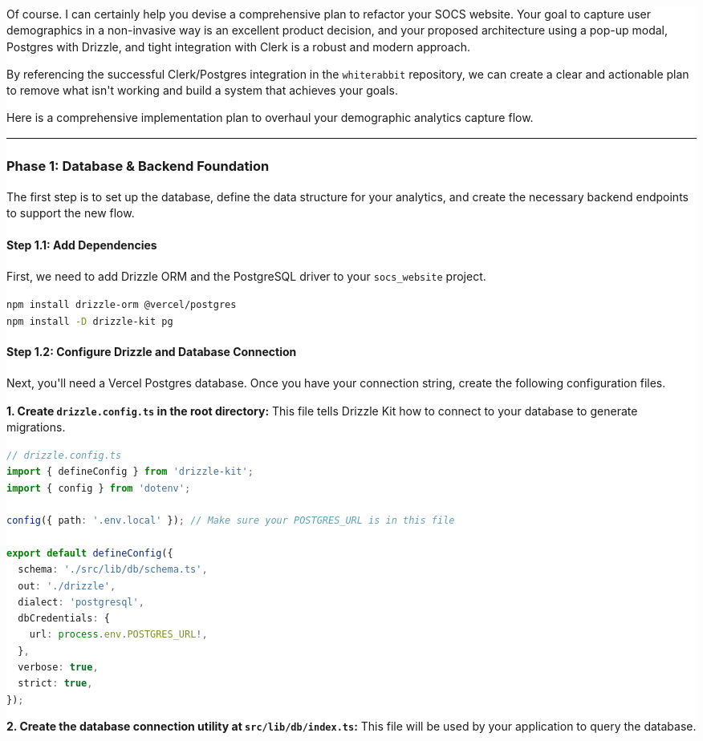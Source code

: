 Of course. I can certainly help you devise a comprehensive plan to refactor your SOCS website. Your goal to capture user demographics in a non-invasive way is an excellent product decision, and your proposed architecture using a pop-up modal, Postgres with Drizzle, and tight integration with Clerk is a robust and modern approach.

By referencing the successful Clerk/Postgres integration in the `whiterabbit` repository, we can create a clear and actionable plan to remove what isn't working and build a system that achieves your goals.

Here is a comprehensive implementation plan to overhaul your demographic analytics capture flow.

---

### **Phase 1: Database & Backend Foundation**

The first step is to set up the database, define the data structure for your analytics, and create the necessary backend endpoints to support the new flow.

#### **Step 1.1: Add Dependencies**

First, we need to add Drizzle ORM and the PostgreSQL driver to your `socs_website` project.

```bash
npm install drizzle-orm @vercel/postgres
npm install -D drizzle-kit pg
```

#### **Step 1.2: Configure Drizzle and Database Connection**

Next, you'll need a Vercel Postgres database. Once you have your connection string, create the following configuration files.

**1. Create `drizzle.config.ts` in the root directory:**
This file tells Drizzle Kit how to connect to your database to generate migrations.

```typescript
// drizzle.config.ts
import { defineConfig } from 'drizzle-kit';
import { config } from 'dotenv';

config({ path: '.env.local' }); // Make sure your POSTGRES_URL is in this file

export default defineConfig({
  schema: './src/lib/db/schema.ts',
  out: './drizzle',
  dialect: 'postgresql',
  dbCredentials: {
    url: process.env.POSTGRES_URL!,
  },
  verbose: true,
  strict: true,
});
```

**2. Create the database connection utility at `src/lib/db/index.ts`:**
This file will be used by your application to query the database.
